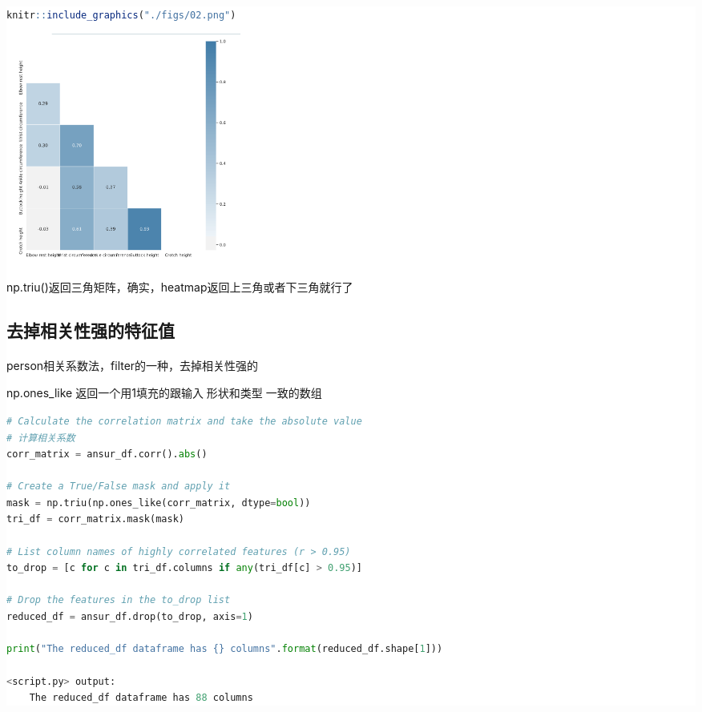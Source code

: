 

```r
knitr::include_graphics("./figs/02.png")
```

<img src="./figs/02.png" width="292" />

np.triu()返回三角矩阵，确实，heatmap返回上三角或者下三角就行了

## 去掉相关性强的特征值
person相关系数法，filter的一种，去掉相关性强的

np.ones_like 返回一个用1填充的跟输入 形状和类型 一致的数组

```python
# Calculate the correlation matrix and take the absolute value
# 计算相关系数
corr_matrix = ansur_df.corr().abs()

# Create a True/False mask and apply it
mask = np.triu(np.ones_like(corr_matrix, dtype=bool))
tri_df = corr_matrix.mask(mask)

# List column names of highly correlated features (r > 0.95)
to_drop = [c for c in tri_df.columns if any(tri_df[c] > 0.95)]

# Drop the features in the to_drop list
reduced_df = ansur_df.drop(to_drop, axis=1)

print("The reduced_df dataframe has {} columns".format(reduced_df.shape[1]))

<script.py> output:
    The reduced_df dataframe has 88 columns
```
